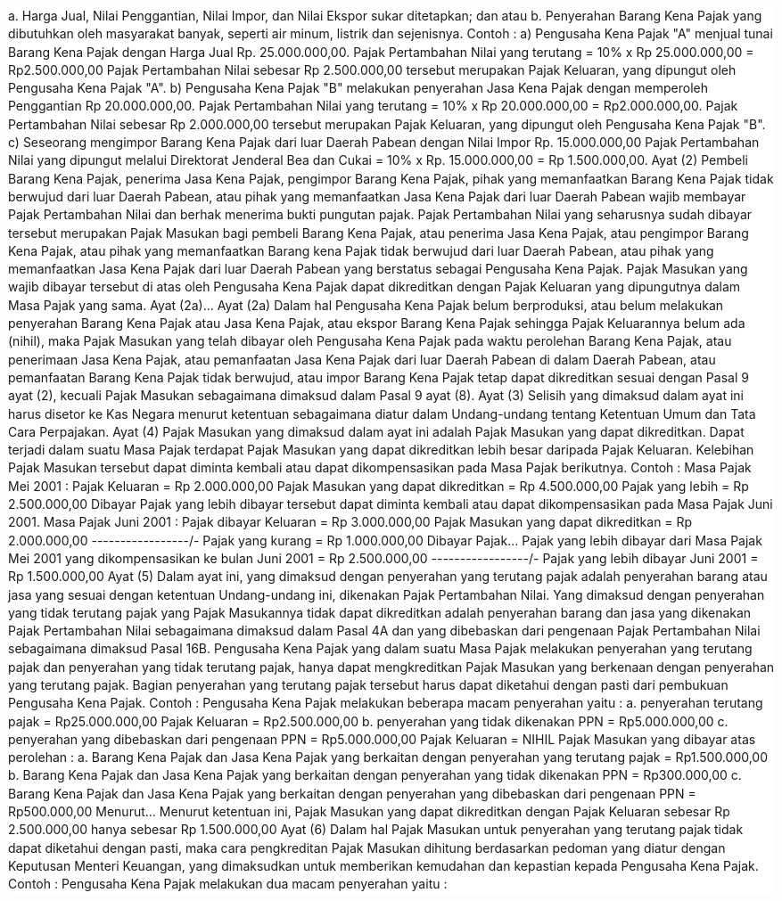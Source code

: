 a. Harga Jual, Nilai Penggantian, Nilai Impor, dan Nilai Ekspor sukar ditetapkan; dan atau b. Penyerahan Barang Kena Pajak yang dibutuhkan oleh masyarakat banyak, seperti air minum, listrik dan sejenisnya. Contoh : a) Pengusaha Kena Pajak "A" menjual tunai Barang Kena Pajak dengan Harga Jual Rp. 25.000.000,00. Pajak Pertambahan Nilai yang terutang = 10% x Rp 25.000.000,00 = Rp2.500.000,00 Pajak Pertambahan Nilai sebesar Rp 2.500.000,00 tersebut merupakan Pajak Keluaran, yang dipungut oleh Pengusaha Kena Pajak "A". b) Pengusaha Kena Pajak "B" melakukan penyerahan Jasa Kena Pajak dengan memperoleh Penggantian Rp 20.000.000,00. Pajak Pertambahan Nilai yang terutang = 10% x Rp 20.000.000,00 = Rp2.000.000,00. Pajak Pertambahan Nilai sebesar Rp 2.000.000,00 tersebut merupakan Pajak Keluaran, yang dipungut oleh Pengusaha Kena Pajak "B". c) Seseorang mengimpor Barang Kena Pajak dari luar Daerah Pabean dengan Nilai Impor Rp. 15.000.000,00 Pajak Pertambahan Nilai yang dipungut melalui Direktorat Jenderal Bea dan Cukai = 10% x Rp. 15.000.000,00 = Rp 1.500.000,00. Ayat (2) Pembeli Barang Kena Pajak, penerima Jasa Kena Pajak, pengimpor Barang Kena Pajak, pihak yang memanfaatkan Barang Kena Pajak tidak berwujud dari luar Daerah Pabean, atau pihak yang memanfaatkan Jasa Kena Pajak dari luar Daerah Pabean wajib membayar Pajak Pertambahan Nilai dan berhak menerima bukti pungutan pajak. Pajak Pertambahan Nilai yang seharusnya sudah dibayar tersebut merupakan Pajak Masukan bagi pembeli Barang Kena Pajak, atau penerima Jasa Kena Pajak, atau pengimpor Barang Kena Pajak, atau pihak yang memanfaatkan Barang kena Pajak tidak berwujud dari luar Daerah Pabean, atau pihak yang memanfaatkan Jasa Kena Pajak dari luar Daerah Pabean yang berstatus sebagai Pengusaha Kena Pajak. Pajak Masukan yang wajib dibayar tersebut di atas oleh Pengusaha Kena Pajak dapat dikreditkan dengan Pajak Keluaran yang dipungutnya dalam Masa Pajak yang sama. Ayat (2a)... Ayat (2a) Dalam hal Pengusaha Kena Pajak belum berproduksi, atau belum melakukan penyerahan Barang Kena Pajak atau Jasa Kena Pajak, atau ekspor Barang Kena Pajak sehingga Pajak Keluarannya belum ada (nihil), maka Pajak Masukan yang telah dibayar oleh Pengusaha Kena Pajak pada waktu perolehan Barang Kena Pajak, atau penerimaan Jasa Kena Pajak, atau pemanfaatan Jasa Kena Pajak dari luar Daerah Pabean di dalam Daerah Pabean, atau pemanfaatan Barang Kena Pajak tidak berwujud, atau impor Barang Kena Pajak tetap dapat dikreditkan sesuai dengan Pasal 9 ayat (2), kecuali Pajak Masukan sebagaimana dimaksud dalam Pasal 9 ayat (8). Ayat (3) Selisih yang dimaksud dalam ayat ini harus disetor ke Kas Negara menurut ketentuan sebagaimana diatur dalam Undang-undang tentang Ketentuan Umum dan Tata Cara Perpajakan. Ayat (4) Pajak Masukan yang dimaksud dalam ayat ini adalah Pajak Masukan yang dapat dikreditkan. Dapat terjadi dalam suatu Masa Pajak terdapat Pajak Masukan yang dapat dikreditkan lebih besar daripada Pajak Keluaran. Kelebihan Pajak Masukan tersebut dapat diminta kembali atau dapat dikompensasikan pada Masa Pajak berikutnya. Contoh : Masa Pajak Mei 2001 : Pajak Keluaran = Rp 2.000.000,00 Pajak Masukan yang dapat dikreditkan = Rp 4.500.000,00 Pajak yang lebih = Rp 2.500.000,00 Dibayar Pajak yang lebih dibayar tersebut dapat diminta kembali atau dapat dikompensasikan pada Masa Pajak Juni 2001. Masa Pajak Juni 2001 : Pajak dibayar Keluaran = Rp 3.000.000,00 Pajak Masukan yang dapat dikreditkan = Rp 2.000.000,00 -----------------/- Pajak yang kurang = Rp 1.000.000,00 Dibayar Pajak... Pajak yang lebih dibayar dari Masa Pajak Mei 2001 yang dikompensasikan ke bulan Juni 2001 = Rp 2.500.000,00 -----------------/- Pajak yang lebih dibayar Juni 2001 = Rp 1.500.000,00 Ayat (5) Dalam ayat ini, yang dimaksud dengan penyerahan yang terutang pajak adalah penyerahan barang atau jasa yang sesuai dengan ketentuan Undang-undang ini, dikenakan Pajak Pertambahan Nilai. Yang dimaksud dengan penyerahan yang tidak terutang pajak yang Pajak Masukannya tidak dapat dikreditkan adalah penyerahan barang dan jasa yang dikenakan Pajak Pertambahan Nilai sebagaimana dimaksud dalam Pasal 4A dan yang dibebaskan dari pengenaan Pajak Pertambahan Nilai sebagaimana dimaksud Pasal 16B. Pengusaha Kena Pajak yang dalam suatu Masa Pajak melakukan penyerahan yang terutang pajak dan penyerahan yang tidak terutang pajak, hanya dapat mengkreditkan Pajak Masukan yang berkenaan dengan penyerahan yang terutang pajak. Bagian penyerahan yang terutang pajak tersebut harus dapat diketahui dengan pasti dari pembukuan Pengusaha Kena Pajak. Contoh : Pengusaha Kena Pajak melakukan beberapa macam penyerahan yaitu :
a. penyerahan terutang pajak = Rp25.000.000,00 Pajak Keluaran = Rp2.500.000,00 b. penyerahan yang tidak dikenakan PPN = Rp5.000.000,00 c. penyerahan yang dibebaskan dari pengenaan PPN = Rp5.000.000,00 Pajak Keluaran = NIHIL Pajak Masukan yang dibayar atas perolehan :
a. Barang Kena Pajak dan Jasa Kena Pajak yang berkaitan dengan penyerahan yang terutang pajak = Rp1.500.000,00 b. Barang Kena Pajak dan Jasa Kena Pajak yang berkaitan dengan penyerahan yang tidak dikenakan PPN = Rp300.000,00 c. Barang Kena Pajak dan Jasa Kena Pajak yang berkaitan dengan penyerahan yang dibebaskan dari pengenaan PPN = Rp500.000,00 Menurut... Menurut ketentuan ini, Pajak Masukan yang dapat dikreditkan dengan Pajak Keluaran sebesar Rp 2.500.000,00 hanya sebesar Rp 1.500.000,00 Ayat (6) Dalam hal Pajak Masukan untuk penyerahan yang terutang pajak tidak dapat diketahui dengan pasti, maka cara pengkreditan Pajak Masukan dihitung berdasarkan pedoman yang diatur dengan Keputusan Menteri Keuangan, yang dimaksudkan untuk memberikan kemudahan dan kepastian kepada Pengusaha Kena Pajak. Contoh : Pengusaha Kena Pajak melakukan dua macam penyerahan yaitu :
